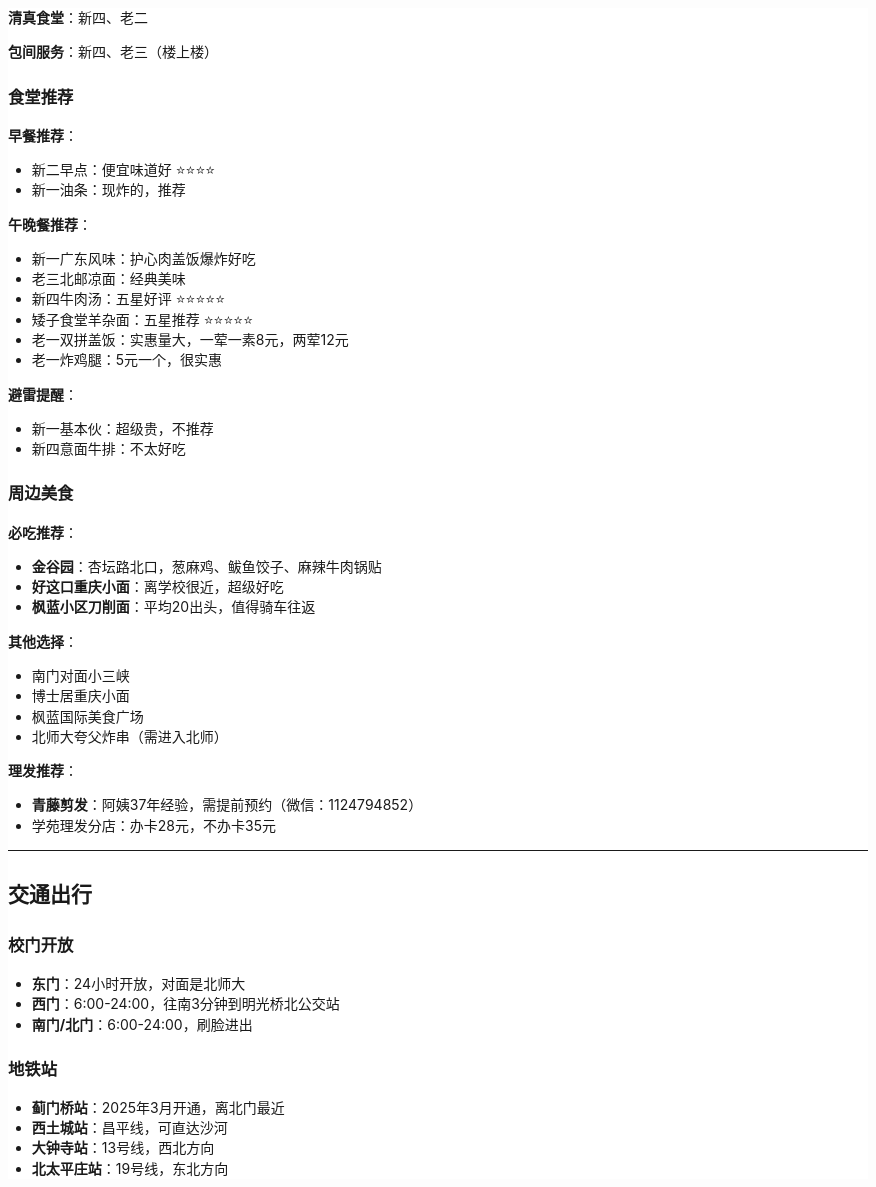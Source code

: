 **清真食堂**：新四、老二

**包间服务**：新四、老三（楼上楼）

### 食堂推荐

**早餐推荐**：
- 新二早点：便宜味道好 ⭐⭐⭐⭐
- 新一油条：现炸的，推荐

**午晚餐推荐**：
- 新一广东风味：护心肉盖饭爆炸好吃
- 老三北邮凉面：经典美味
- 新四牛肉汤：五星好评 ⭐⭐⭐⭐⭐
- 矮子食堂羊杂面：五星推荐 ⭐⭐⭐⭐⭐
- 老一双拼盖饭：实惠量大，一荤一素8元，两荤12元
- 老一炸鸡腿：5元一个，很实惠

**避雷提醒**：
- 新一基本伙：超级贵，不推荐
- 新四意面牛排：不太好吃

### 周边美食

**必吃推荐**：
- **金谷园**：杏坛路北口，葱麻鸡、鲅鱼饺子、麻辣牛肉锅贴
- **好这口重庆小面**：离学校很近，超级好吃
- **枫蓝小区刀削面**：平均20出头，值得骑车往返

**其他选择**：
- 南门对面小三峡
- 博士居重庆小面
- 枫蓝国际美食广场
- 北师大夸父炸串（需进入北师）

**理发推荐**：
- **青藤剪发**：阿姨37年经验，需提前预约（微信：1124794852）
- 学苑理发分店：办卡28元，不办卡35元

---

## 交通出行

### 校门开放

- **东门**：24小时开放，对面是北师大
- **西门**：6:00-24:00，往南3分钟到明光桥北公交站
- **南门/北门**：6:00-24:00，刷脸进出

### 地铁站

- **蓟门桥站**：2025年3月开通，离北门最近
- **西土城站**：昌平线，可直达沙河
- **大钟寺站**：13号线，西北方向
- **北太平庄站**：19号线，东北方向
